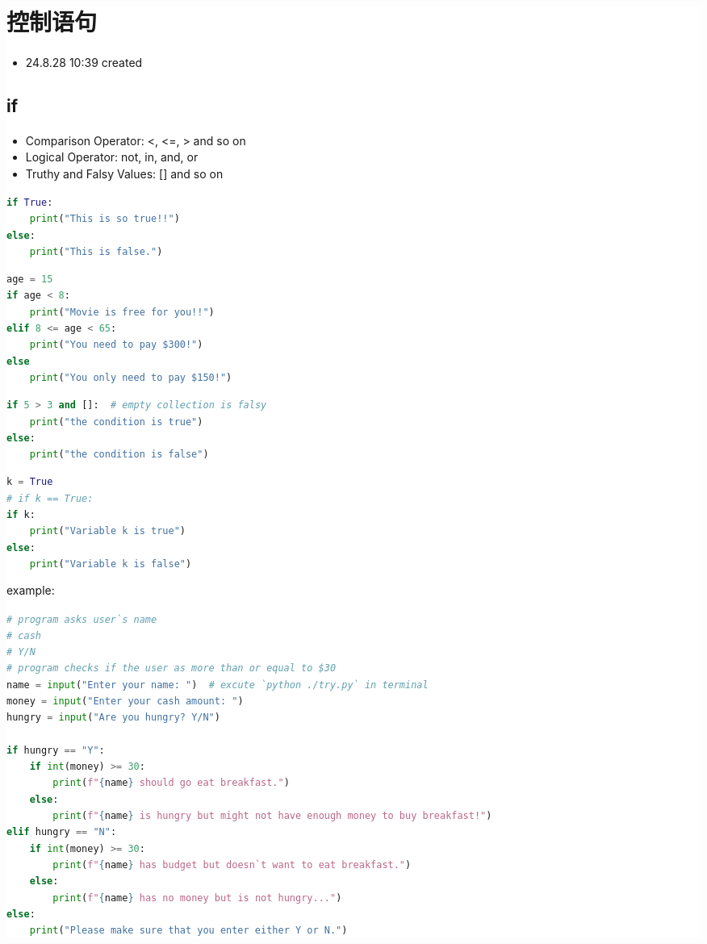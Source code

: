 # 控制语句

* 24.8.28 10:39 created

## if

* Comparison Operator: <, <=, > and so on
* Logical Operator: not, in, and, or
* Truthy and Falsy Values: [] and so on

```python
if True:
	print("This is so true!!")
else:
	print("This is false.")
```

```python
age = 15
if age < 8:
	print("Movie is free for you!!")
elif 8 <= age < 65:
	print("You need to pay $300!")
else
	print("You only need to pay $150!")
```

```python
if 5 > 3 and []:  # empty collection is falsy
	print("the condition is true")
else:
	print("the condition is false")
```

```python
k = True
# if k == True:
if k:
	print("Variable k is true")
else:
	print("Variable k is false")
```

example:
```python
# program asks user`s name
# cash
# Y/N
# program checks if the user as more than or equal to $30
name = input("Enter your name: ")  # excute `python ./try.py` in terminal
money = input("Enter your cash amount: ")
hungry = input("Are you hungry? Y/N")

if hungry == "Y":
    if int(money) >= 30:
        print(f"{name} should go eat breakfast.")
    else:
        print(f"{name} is hungry but might not have enough money to buy breakfast!")
elif hungry == "N":
    if int(money) >= 30:
        print(f"{name} has budget but doesn`t want to eat breakfast.")
    else:
        print(f"{name} has no money but is not hungry...")
else:
    print("Please make sure that you enter either Y or N.")
```
